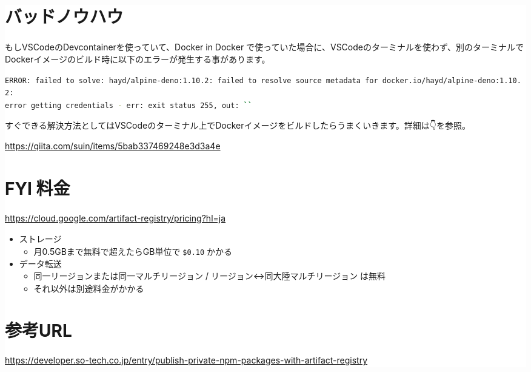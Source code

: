 # バッドノウハウ

もしVSCodeのDevcontainerを使っていて、Docker in Docker で使っていた場合に、VSCodeのターミナルを使わず、別のターミナルでDockerイメージのビルド時に以下のエラーが発生する事があります。

```bash
ERROR: failed to solve: hayd/alpine-deno:1.10.2: failed to resolve source metadata for docker.io/hayd/alpine-deno:1.10.2:
error getting credentials - err: exit status 255, out: ``
```

すぐできる解決方法としてはVSCodeのターミナル上でDockerイメージをビルドしたらうまくいきます。詳細は👇を参照。

https://qiita.com/suin/items/5bab337469248e3d3a4e

# FYI 料金

https://cloud.google.com/artifact-registry/pricing?hl=ja

- ストレージ
  - 月0.5GBまで無料で超えたらGB単位で `$0.10` かかる
- データ転送
  - 同一リージョンまたは同一マルチリージョン / リージョン↔同大陸マルチリージョン は無料
  - それ以外は別途料金がかかる

# 参考URL

https://developer.so-tech.co.jp/entry/publish-private-npm-packages-with-artifact-registry
